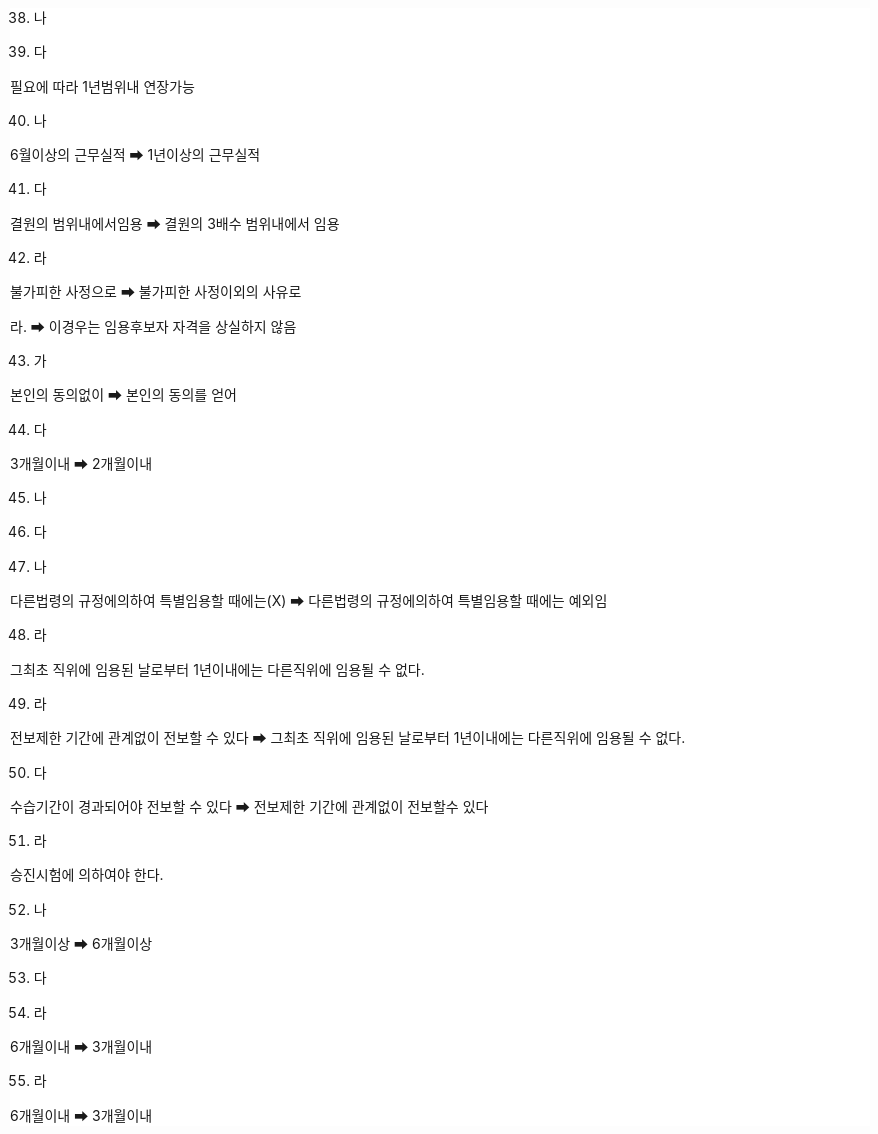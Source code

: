 38. 나

39. 다

필요에 따라 1년범위내 연장가능

40. 나

6월이상의 근무실적 ➡ 1년이상의 근무실적

41. 다

결원의 범위내에서임용 ➡ 결원의 3배수 범위내에서 임용

42. 라

불가피한 사정으로 ➡ 불가피한 사정이외의 사유로

라. ➡ 이경우는 임용후보자 자격을 상실하지 않음

43. 가

본인의 동의없이 ➡ 본인의 동의를 얻어

44. 다

3개월이내 ➡ 2개월이내

45. 나

46. 다

47. 나

다른법령의 규정에의하여 특별임용할 때에는(X) ➡ 다른법령의 규정에의하여 특별임용할 때에는 예외임

48. 라

그최초 직위에 임용된 날로부터 1년이내에는 다른직위에 임용될 수 없다.

49. 라

전보제한 기간에 관계없이 전보할 수 있다 ➡ 그최초 직위에 임용된 날로부터 1년이내에는 다른직위에 임용될 수 없다.

50. 다

수습기간이 경과되어야 전보할 수 있다 ➡ 전보제한 기간에 관계없이 전보할수 있다

51. 라

승진시험에 의하여야 한다.

52. 나

3개월이상 ➡ 6개월이상

53. 다

54. 라

6개월이내 ➡ 3개월이내

55. 라

6개월이내 ➡ 3개월이내
